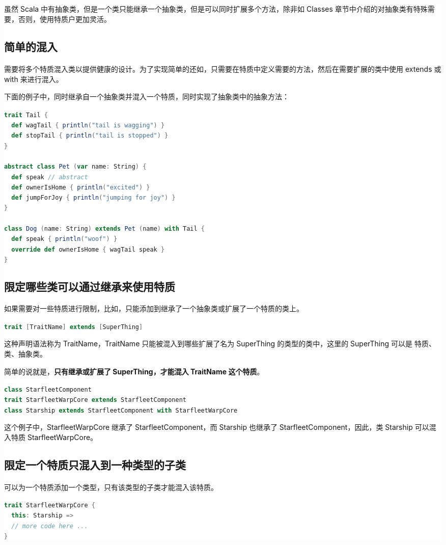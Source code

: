 虽然 Scala 中有抽象类，但是一个类只能继承一个抽象类，但是可以同时扩展多个方法，除非如 Classes 章节中介绍的对抽象类有特殊需要，否则，使用特质户更加灵活。

## 简单的混入

需要将多个特质混入类以提供健康的设计。为了实现简单的还如，只需要在特质中定义需要的方法，然后在需要扩展的类中使用 extends 或 with 来进行混入。

下面的例子中，同时继承自一个抽象类并混入一个特质，同时实现了抽象类中的抽象方法：

```scala
trait Tail { 
  def wagTail { println("tail is wagging") } 
  def stopTail { println("tail is stopped") } 
}

abstract class Pet (var name: String) {
  def speak // abstract 
  def ownerIsHome { println("excited") } 
  def jumpForJoy { println("jumping for joy") } 
}

class Dog (name: String) extends Pet (name) with Tail { 
  def speak { println("woof") } 
  override def ownerIsHome { wagTail speak } 
}
```

## 限定哪些类可以通过继承来使用特质

如果需要对一些特质进行限制，比如，只能添加到继承了一个抽象类或扩展了一个特质的类上。

```scala
trait [TraitName] extends [SuperThing]
```

这种声明语法称为 TraitName，TraitName 只能被混入到哪些扩展了名为 SuperThing 的类型的类中，这里的 SuperThing 可以是 特质、类、抽象类。

简单的说就是，**只有继承或扩展了 SuperThing，才能混入 TraitName 这个特质**。

```scala
class StarfleetComponent 
trait StarfleetWarpCore extends StarfleetComponent 
class Starship extends StarfleetComponent with StarfleetWarpCore
```

这个例子中，StarfleetWarpCore 继承了 StarfleetComponent，而 Starship 也继承了 StarfleetComponent，因此，类 Starship 可以混入特质 StarfleetWarpCore。

## 限定一个特质只混入到一种类型的子类

可以为一个特质添加一个类型，只有该类型的子类才能混入该特质。

```scala
trait StarfleetWarpCore { 
  this: Starship => 
  // more code here ... 
}
```
